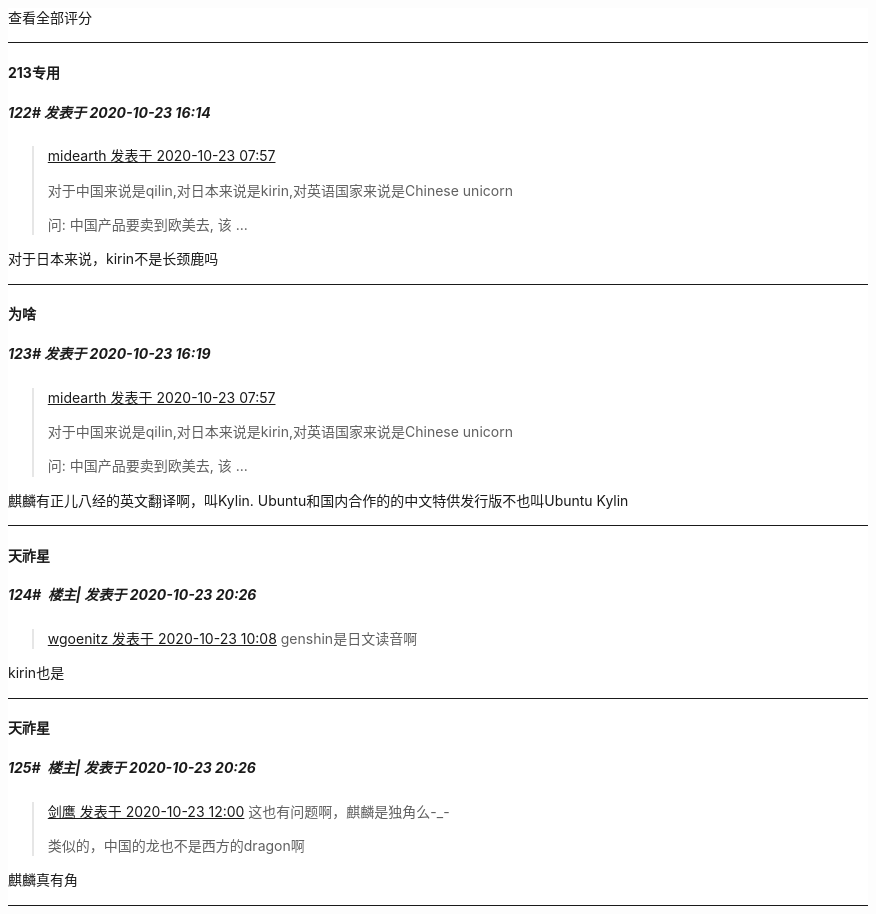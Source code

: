 查看全部评分


-----

####  213专用  
##### 122#       发表于 2020-10-23 16:14


<blockquote><a href="httphttps://bbs.saraba1st.com/2b/forum.php?mod=redirect&amp;goto=findpost&amp;pid=49136053&amp;ptid=1966558" target="_blank">midearth 发表于 2020-10-23 07:57</a>

对于中国来说是qilin,对日本来说是kirin,对英语国家来说是Chinese unicorn

问: 中国产品要卖到欧美去, 该 ...</blockquote>
对于日本来说，kirin不是长颈鹿吗


-----

####  为啥  
##### 123#       发表于 2020-10-23 16:19


<blockquote><a href="httphttps://bbs.saraba1st.com/2b/forum.php?mod=redirect&amp;goto=findpost&amp;pid=49136053&amp;ptid=1966558" target="_blank">midearth 发表于 2020-10-23 07:57</a>

对于中国来说是qilin,对日本来说是kirin,对英语国家来说是Chinese unicorn

问: 中国产品要卖到欧美去, 该 ...</blockquote>
麒麟有正儿八经的英文翻译啊，叫Kylin. Ubuntu和国内合作的的中文特供发行版不也叫Ubuntu Kylin


-----

####  天祚星  
##### 124#         楼主| 发表于 2020-10-23 20:26


<blockquote><a href="httphttps://bbs.saraba1st.com/2b/forum.php?mod=redirect&amp;goto=findpost&amp;pid=49137287&amp;ptid=1966558" target="_blank">wgoenitz 发表于 2020-10-23 10:08</a>
genshin是日文读音啊</blockquote>
kirin也是


-----

####  天祚星  
##### 125#         楼主| 发表于 2020-10-23 20:26


<blockquote><a href="httphttps://bbs.saraba1st.com/2b/forum.php?mod=redirect&amp;goto=findpost&amp;pid=49138722&amp;ptid=1966558" target="_blank">剑鹰 发表于 2020-10-23 12:00</a>
这也有问题啊，麒麟是独角么-_-

类似的，中国的龙也不是西方的dragon啊</blockquote>
麒麟真有角


-----
